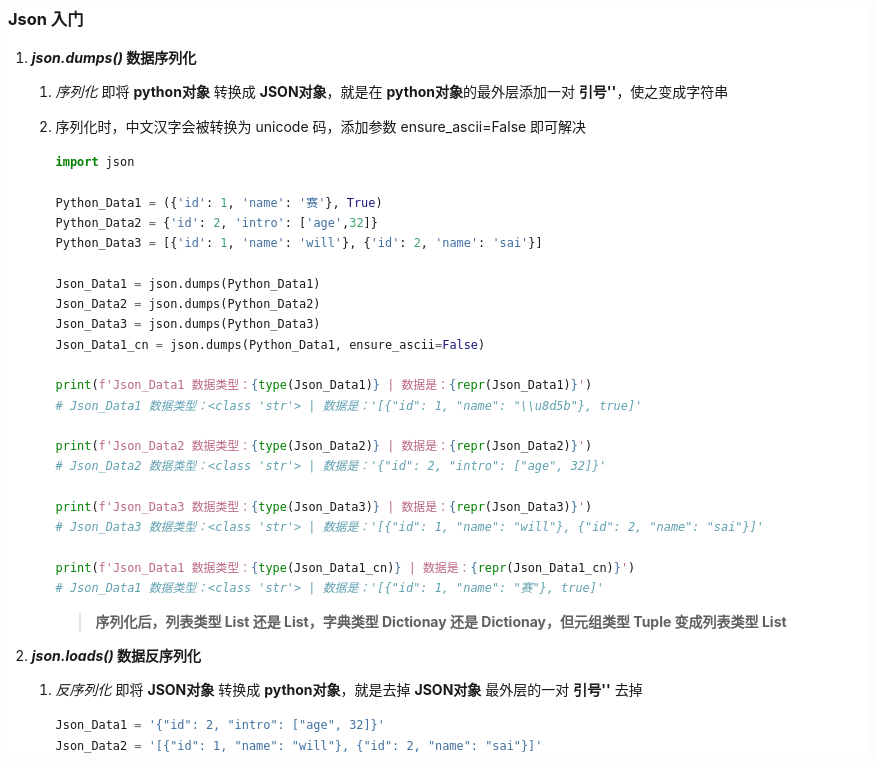 ```python
```



### Json 入门

1. ***json.dumps()*  数据序列化**

   1. *序列化*  即将 **python对象** 转换成 **JSON对象**，就是在 **python对象**的最外层添加一对 **引号''**，使之变成字符串

   2. 序列化时，中文汉字会被转换为 unicode 码，添加参数 ensure_ascii=False 即可解决

      ```python
      import json
      
      Python_Data1 = ({'id': 1, 'name': '赛'}, True)
      Python_Data2 = {'id': 2, 'intro': ['age',32]}
      Python_Data3 = [{'id': 1, 'name': 'will'}, {'id': 2, 'name': 'sai'}]
      
      Json_Data1 = json.dumps(Python_Data1)
      Json_Data2 = json.dumps(Python_Data2)
      Json_Data3 = json.dumps(Python_Data3)
      Json_Data1_cn = json.dumps(Python_Data1, ensure_ascii=False)
      
      print(f'Json_Data1 数据类型：{type(Json_Data1)} | 数据是：{repr(Json_Data1)}')
      # Json_Data1 数据类型：<class 'str'> | 数据是：'[{"id": 1, "name": "\\u8d5b"}, true]'
      
      print(f'Json_Data2 数据类型：{type(Json_Data2)} | 数据是：{repr(Json_Data2)}')
      # Json_Data2 数据类型：<class 'str'> | 数据是：'{"id": 2, "intro": ["age", 32]}'
      
      print(f'Json_Data3 数据类型：{type(Json_Data3)} | 数据是：{repr(Json_Data3)}')
      # Json_Data3 数据类型：<class 'str'> | 数据是：'[{"id": 1, "name": "will"}, {"id": 2, "name": "sai"}]'
      
      print(f'Json_Data1 数据类型：{type(Json_Data1_cn)} | 数据是：{repr(Json_Data1_cn)}')
      # Json_Data1 数据类型：<class 'str'> | 数据是：'[{"id": 1, "name": "赛"}, true]'
      ```

      > **序列化后，列表类型 List 还是 List，字典类型 Dictionay 还是 Dictionay，但元组类型 Tuple 变成列表类型 List**

2. ***json.loads()*   数据反序列化**

   1. *反序列化* 即将 **JSON对象** 转换成 **python对象**，就是去掉 **JSON对象** 最外层的一对 **引号''** 去掉

      ```python
      Json_Data1 = '{"id": 2, "intro": ["age", 32]}'
      Json_Data2 = '[{"id": 1, "name": "will"}, {"id": 2, "name": "sai"}]'
      